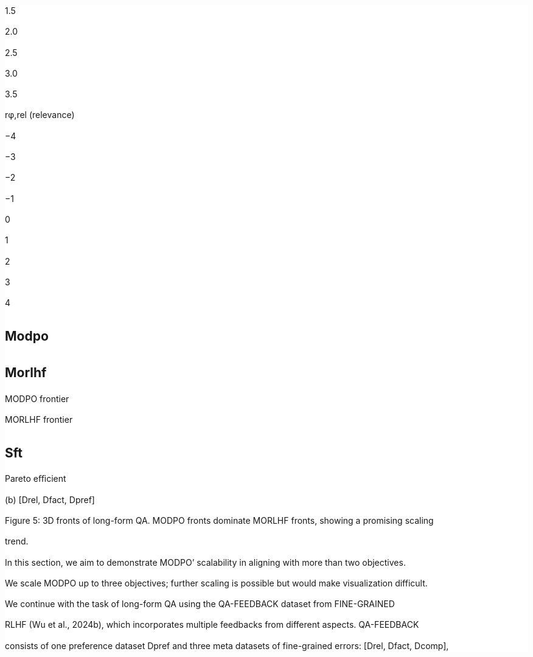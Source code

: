 1.5

2.0

2.5

3.0

3.5

rφ,rel (relevance)

−4

−3

−2

−1

0

1

2

3

4

## Modpo

## Morlhf

MODPO frontier

MORLHF frontier

## Sft

Pareto eﬃcient

(b) [Drel, Dfact, Dpref]

Figure 5: 3D fronts of long-form QA. MODPO fronts dominate MORLHF fronts, showing a promising scaling

trend.

In this section, we aim to demonstrate MODPO’ scalability in aligning with more than two objectives.

We scale MODPO up to three objectives; further scaling is possible but would make visualization difficult.

We continue with the task of long-form QA using the QA-FEEDBACK dataset from FINE-GRAINED

RLHF (Wu et al., 2024b), which incorporates multiple feedbacks from different aspects. QA-FEEDBACK

consists of one preference dataset Dpref and three meta datasets of fine-grained errors: [Drel, Dfact, Dcomp],
